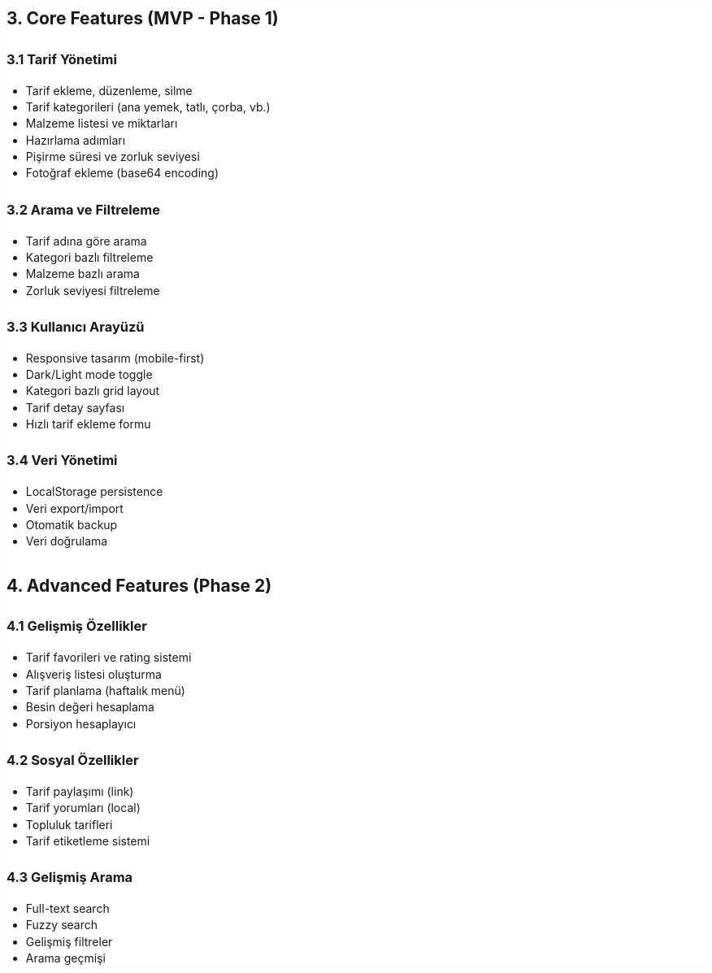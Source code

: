 ## 3. Core Features (MVP - Phase 1)

### 3.1 Tarif Yönetimi
- Tarif ekleme, düzenleme, silme
- Tarif kategorileri (ana yemek, tatlı, çorba, vb.)
- Malzeme listesi ve miktarları
- Hazırlama adımları
- Pişirme süresi ve zorluk seviyesi
- Fotoğraf ekleme (base64 encoding)

### 3.2 Arama ve Filtreleme
- Tarif adına göre arama
- Kategori bazlı filtreleme
- Malzeme bazlı arama
- Zorluk seviyesi filtreleme

### 3.3 Kullanıcı Arayüzü
- Responsive tasarım (mobile-first)
- Dark/Light mode toggle
- Kategori bazlı grid layout
- Tarif detay sayfası
- Hızlı tarif ekleme formu

### 3.4 Veri Yönetimi
- LocalStorage persistence
- Veri export/import
- Otomatik backup
- Veri doğrulama

## 4. Advanced Features (Phase 2)

### 4.1 Gelişmiş Özellikler
- Tarif favorileri ve rating sistemi
- Alışveriş listesi oluşturma
- Tarif planlama (haftalık menü)
- Besin değeri hesaplama
- Porsiyon hesaplayıcı

### 4.2 Sosyal Özellikler
- Tarif paylaşımı (link)
- Tarif yorumları (local)
- Topluluk tarifleri
- Tarif etiketleme sistemi

### 4.3 Gelişmiş Arama
- Full-text search
- Fuzzy search
- Gelişmiş filtreler
- Arama geçmişi
